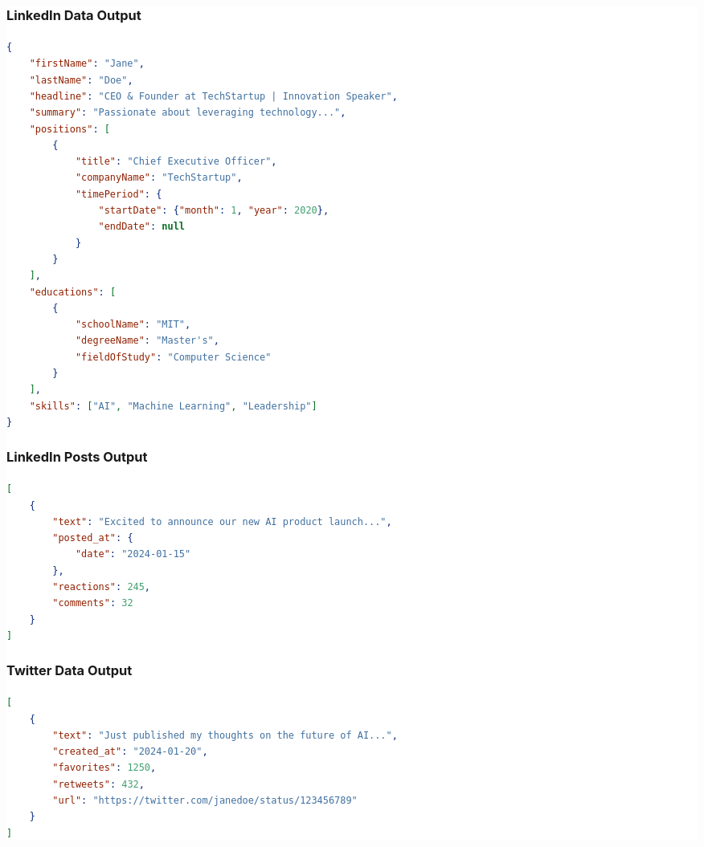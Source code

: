 ### LinkedIn Data Output

```json
{
    "firstName": "Jane",
    "lastName": "Doe",
    "headline": "CEO & Founder at TechStartup | Innovation Speaker",
    "summary": "Passionate about leveraging technology...",
    "positions": [
        {
            "title": "Chief Executive Officer",
            "companyName": "TechStartup",
            "timePeriod": {
                "startDate": {"month": 1, "year": 2020},
                "endDate": null
            }
        }
    ],
    "educations": [
        {
            "schoolName": "MIT",
            "degreeName": "Master's",
            "fieldOfStudy": "Computer Science"
        }
    ],
    "skills": ["AI", "Machine Learning", "Leadership"]
}
```

### LinkedIn Posts Output

```json
[
    {
        "text": "Excited to announce our new AI product launch...",
        "posted_at": {
            "date": "2024-01-15"
        },
        "reactions": 245,
        "comments": 32
    }
]
```

### Twitter Data Output

```json
[
    {
        "text": "Just published my thoughts on the future of AI...",
        "created_at": "2024-01-20",
        "favorites": 1250,
        "retweets": 432,
        "url": "https://twitter.com/janedoe/status/123456789"
    }
]
```
